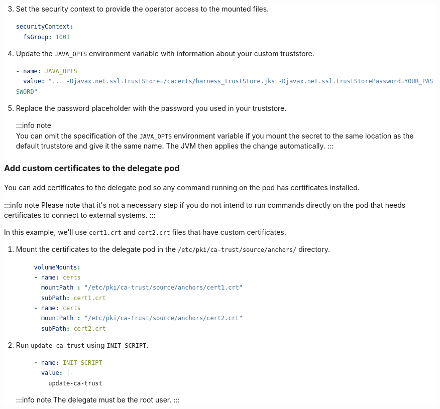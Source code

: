3. Set the security context to provide the operator access to the mounted files.

   ```yaml
   securityContext:
     fsGroup: 1001
   ```

4. Update the `JAVA_OPTS` environment variable with information about your custom truststore.

   ```yaml
   - name: JAVA_OPTS
     value: "... -Djavax.net.ssl.trustStore=/cacerts/harness_trustStore.jks -Djavax.net.ssl.trustStorePassword=YOUR_PASSWORD"
   ```
   
5. Replace the password placeholder with the password you used in your truststore.

   :::info note  
   You can omit the specification of the `JAVA_OPTS` environment variable if you mount the secret to the same location as the default truststore and give it the same name. The JVM then applies the change automatically.
   :::

### Add custom certificates to the delegate pod 

You can add certificates to the delegate pod so any command running on the pod has certificates installed.

:::info note
Please note that it's not a necessary step if you do not intend to run commands directly on the pod that needs certificates to connect to external systems.
:::

In this example, we'll use `cert1.crt` and `cert2.crt` files that have custom certificates.

1. Mount the certificates to the delegate pod in the `/etc/pki/ca-trust/source/anchors/` directory.

   ```yaml
        volumeMounts:
        - name: certs
          mountPath : "/etc/pki/ca-trust/source/anchors/cert1.crt"
          subPath: cert1.crt
        - name: certs
          mountPath : "/etc/pki/ca-trust/source/anchors/cert2.crt"
          subPath: cert2.crt
   ```

2. Run `update-ca-trust` using `INIT_SCRIPT`.
   
   ```yaml
        - name: INIT_SCRIPT
          value: |-
            update-ca-trust
   ```

   :::info note
   The delegate must be the root user.
   :::
   